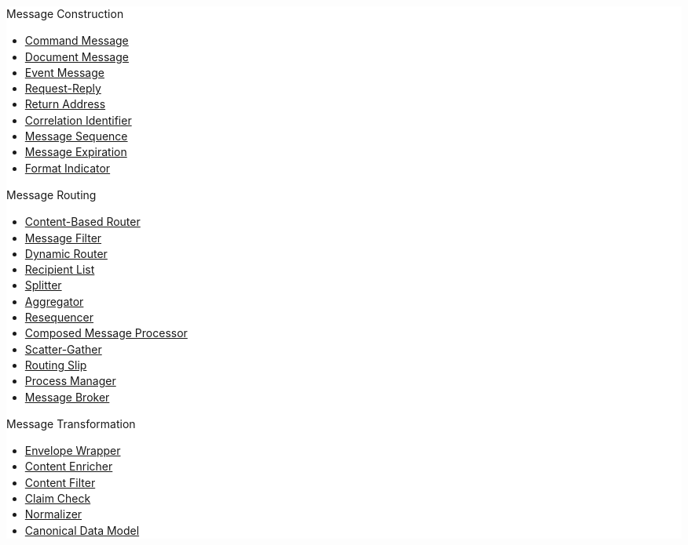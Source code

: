 Message Construction
* [Command Message](https://www.enterpriseintegrationpatterns.com/patterns/messaging/CommandMessage.html)
* [Document Message](https://www.enterpriseintegrationpatterns.com/patterns/messaging/DocumentMessage.html)
* [Event Message](https://www.enterpriseintegrationpatterns.com/patterns/messaging/EventMessage.html)
* [Request-Reply](https://www.enterpriseintegrationpatterns.com/patterns/messaging/RequestReply.html)
* [Return Address](https://www.enterpriseintegrationpatterns.com/patterns/messaging/ReturnAddress.html)
* [Correlation Identifier](https://www.enterpriseintegrationpatterns.com/patterns/messaging/CorrelationIdentifier.html)
* [Message Sequence](https://www.enterpriseintegrationpatterns.com/patterns/messaging/MessageSequence.html)
* [Message Expiration](https://www.enterpriseintegrationpatterns.com/patterns/messaging/MessageExpiration.html)
* [Format Indicator](https://www.enterpriseintegrationpatterns.com/patterns/messaging/FormatIndicator.html)

Message Routing
* [Content-Based Router](https://www.enterpriseintegrationpatterns.com/patterns/messaging/ContentBasedRouter.html)
* [Message Filter](https://www.enterpriseintegrationpatterns.com/patterns/messaging/Filter.html)
* [Dynamic Router](https://www.enterpriseintegrationpatterns.com/patterns/messaging/DynamicRouter.html)
* [Recipient List](https://www.enterpriseintegrationpatterns.com/patterns/messaging/RecipientList.html)
* [Splitter](https://www.enterpriseintegrationpatterns.com/patterns/messaging/Sequencer.html)
* [Aggregator](https://www.enterpriseintegrationpatterns.com/patterns/messaging/Aggregator.html)
* [Resequencer](https://www.enterpriseintegrationpatterns.com/patterns/messaging/Resequencer.html)
* [Composed Message Processor](https://www.enterpriseintegrationpatterns.com/patterns/messaging/DistributionAggregate.html)
* [Scatter-Gather](https://www.enterpriseintegrationpatterns.com/patterns/messaging/BroadcastAggregate.html)
* [Routing Slip](https://www.enterpriseintegrationpatterns.com/patterns/messaging/RoutingTable.html)
* [Process Manager](https://www.enterpriseintegrationpatterns.com/patterns/messaging/ProcessManager.html)
* [Message Broker](https://www.enterpriseintegrationpatterns.com/patterns/messaging/MessageBroker.html)

Message Transformation
* [Envelope Wrapper](https://www.enterpriseintegrationpatterns.com/patterns/messaging/EnvelopeWrapper.html)
* [Content Enricher](https://www.enterpriseintegrationpatterns.com/patterns/messaging/DataEnricher.html)
* [Content Filter](https://www.enterpriseintegrationpatterns.com/patterns/messaging/ContentFilter.html)
* [Claim Check](https://www.enterpriseintegrationpatterns.com/patterns/messaging/StoreInLibrary.html)
* [Normalizer](https://www.enterpriseintegrationpatterns.com/patterns/messaging/Normalizer.html)
* [Canonical Data Model](https://www.enterpriseintegrationpatterns.com/patterns/messaging/CanonicalDataModel.html)
